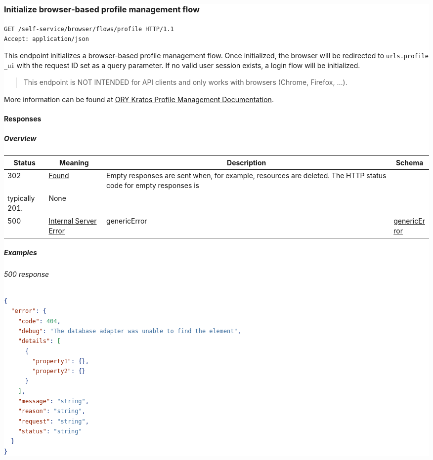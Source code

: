 </div>
</div>
</div>

<a id="opIdinitializeSelfServiceProfileManagementFlow"></a>

### Initialize browser-based profile management flow

```
GET /self-service/browser/flows/profile HTTP/1.1
Accept: application/json

```

This endpoint initializes a browser-based profile management flow. Once
initialized, the browser will be redirected to `urls.profile_ui` with the
request ID set as a query parameter. If no valid user session exists, a login
flow will be initialized.

> This endpoint is NOT INTENDED for API clients and only works with browsers
> (Chrome, Firefox, ...).

More information can be found at
[ORY Kratos Profile Management Documentation](https://www.ory.sh/docs/next/kratos/self-service/flows/user-profile-management).

#### Responses

<a id="initialize-browser-based-profile-management-flow-responses"></a>

##### Overview

| Status         | Meaning                                                                    | Description                                                                                                    | Schema                              |
| -------------- | -------------------------------------------------------------------------- | -------------------------------------------------------------------------------------------------------------- | ----------------------------------- |
| 302            | [Found](https://tools.ietf.org/html/rfc7231#section-6.4.3)                 | Empty responses are sent when, for example, resources are deleted. The HTTP status code for empty responses is |
| typically 201. | None                                                                       |
| 500            | [Internal Server Error](https://tools.ietf.org/html/rfc7231#section-6.6.1) | genericError                                                                                                   | [genericError](#schemagenericerror) |

##### Examples

###### 500 response

```json
{
  "error": {
    "code": 404,
    "debug": "The database adapter was unable to find the element",
    "details": [
      {
        "property1": {},
        "property2": {}
      }
    ],
    "message": "string",
    "reason": "string",
    "request": "string",
    "status": "string"
  }
}
```
